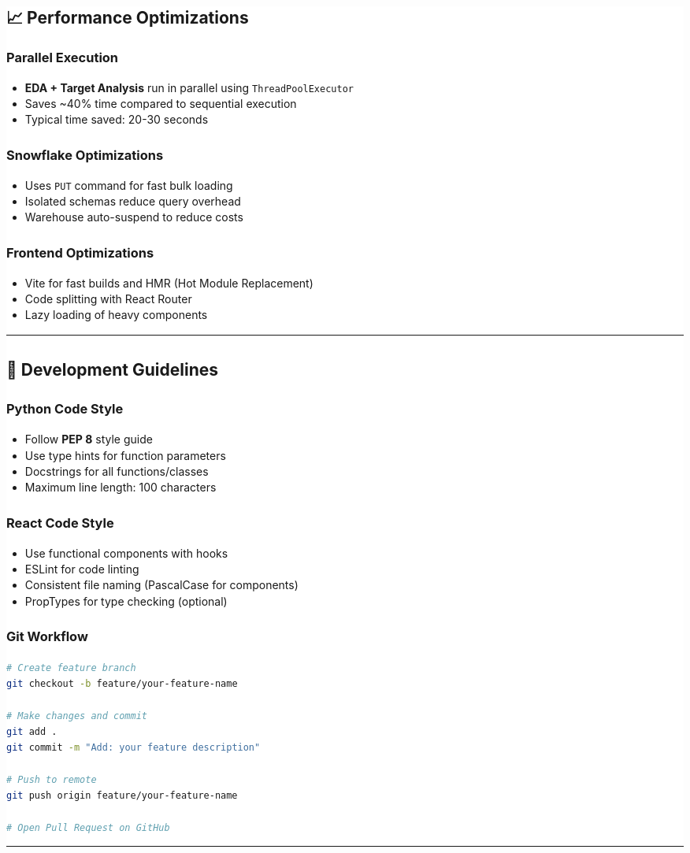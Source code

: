 
## 📈 Performance Optimizations

### **Parallel Execution**
- **EDA + Target Analysis** run in parallel using `ThreadPoolExecutor`
- Saves ~40% time compared to sequential execution
- Typical time saved: 20-30 seconds

### **Snowflake Optimizations**
- Uses `PUT` command for fast bulk loading
- Isolated schemas reduce query overhead
- Warehouse auto-suspend to reduce costs

### **Frontend Optimizations**
- Vite for fast builds and HMR (Hot Module Replacement)
- Code splitting with React Router
- Lazy loading of heavy components

---

## 📝 Development Guidelines

### **Python Code Style**
- Follow **PEP 8** style guide
- Use type hints for function parameters
- Docstrings for all functions/classes
- Maximum line length: 100 characters

### **React Code Style**
- Use functional components with hooks
- ESLint for code linting
- Consistent file naming (PascalCase for components)
- PropTypes for type checking (optional)

### **Git Workflow**
```bash
# Create feature branch
git checkout -b feature/your-feature-name

# Make changes and commit
git add .
git commit -m "Add: your feature description"

# Push to remote
git push origin feature/your-feature-name

# Open Pull Request on GitHub
```

---
